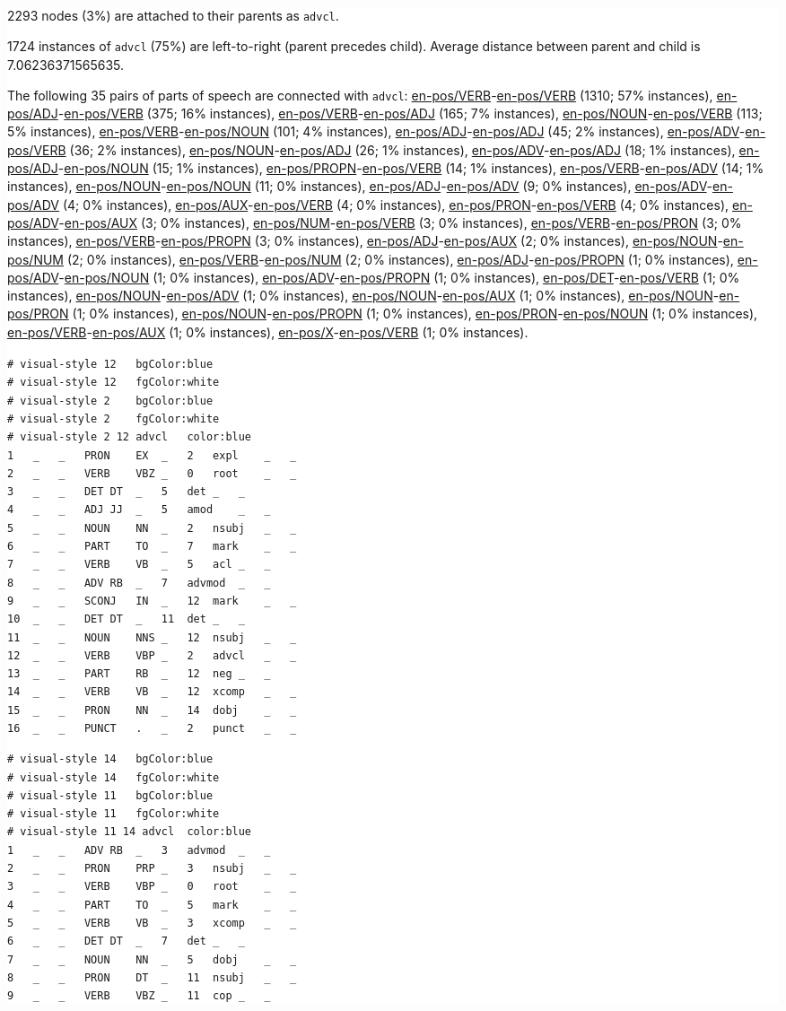 2293 nodes (3%) are attached to their parents as `advcl`.

1724 instances of `advcl` (75%) are left-to-right (parent precedes child).
Average distance between parent and child is 7.06236371565635.

The following 35 pairs of parts of speech are connected with `advcl`: [en-pos/VERB]()-[en-pos/VERB]() (1310; 57% instances), [en-pos/ADJ]()-[en-pos/VERB]() (375; 16% instances), [en-pos/VERB]()-[en-pos/ADJ]() (165; 7% instances), [en-pos/NOUN]()-[en-pos/VERB]() (113; 5% instances), [en-pos/VERB]()-[en-pos/NOUN]() (101; 4% instances), [en-pos/ADJ]()-[en-pos/ADJ]() (45; 2% instances), [en-pos/ADV]()-[en-pos/VERB]() (36; 2% instances), [en-pos/NOUN]()-[en-pos/ADJ]() (26; 1% instances), [en-pos/ADV]()-[en-pos/ADJ]() (18; 1% instances), [en-pos/ADJ]()-[en-pos/NOUN]() (15; 1% instances), [en-pos/PROPN]()-[en-pos/VERB]() (14; 1% instances), [en-pos/VERB]()-[en-pos/ADV]() (14; 1% instances), [en-pos/NOUN]()-[en-pos/NOUN]() (11; 0% instances), [en-pos/ADJ]()-[en-pos/ADV]() (9; 0% instances), [en-pos/ADV]()-[en-pos/ADV]() (4; 0% instances), [en-pos/AUX]()-[en-pos/VERB]() (4; 0% instances), [en-pos/PRON]()-[en-pos/VERB]() (4; 0% instances), [en-pos/ADV]()-[en-pos/AUX]() (3; 0% instances), [en-pos/NUM]()-[en-pos/VERB]() (3; 0% instances), [en-pos/VERB]()-[en-pos/PRON]() (3; 0% instances), [en-pos/VERB]()-[en-pos/PROPN]() (3; 0% instances), [en-pos/ADJ]()-[en-pos/AUX]() (2; 0% instances), [en-pos/NOUN]()-[en-pos/NUM]() (2; 0% instances), [en-pos/VERB]()-[en-pos/NUM]() (2; 0% instances), [en-pos/ADJ]()-[en-pos/PROPN]() (1; 0% instances), [en-pos/ADV]()-[en-pos/NOUN]() (1; 0% instances), [en-pos/ADV]()-[en-pos/PROPN]() (1; 0% instances), [en-pos/DET]()-[en-pos/VERB]() (1; 0% instances), [en-pos/NOUN]()-[en-pos/ADV]() (1; 0% instances), [en-pos/NOUN]()-[en-pos/AUX]() (1; 0% instances), [en-pos/NOUN]()-[en-pos/PRON]() (1; 0% instances), [en-pos/NOUN]()-[en-pos/PROPN]() (1; 0% instances), [en-pos/PRON]()-[en-pos/NOUN]() (1; 0% instances), [en-pos/VERB]()-[en-pos/AUX]() (1; 0% instances), [en-pos/X]()-[en-pos/VERB]() (1; 0% instances).


~~~ conllu
# visual-style 12	bgColor:blue
# visual-style 12	fgColor:white
# visual-style 2	bgColor:blue
# visual-style 2	fgColor:white
# visual-style 2 12 advcl	color:blue
1	_	_	PRON	EX	_	2	expl	_	_
2	_	_	VERB	VBZ	_	0	root	_	_
3	_	_	DET	DT	_	5	det	_	_
4	_	_	ADJ	JJ	_	5	amod	_	_
5	_	_	NOUN	NN	_	2	nsubj	_	_
6	_	_	PART	TO	_	7	mark	_	_
7	_	_	VERB	VB	_	5	acl	_	_
8	_	_	ADV	RB	_	7	advmod	_	_
9	_	_	SCONJ	IN	_	12	mark	_	_
10	_	_	DET	DT	_	11	det	_	_
11	_	_	NOUN	NNS	_	12	nsubj	_	_
12	_	_	VERB	VBP	_	2	advcl	_	_
13	_	_	PART	RB	_	12	neg	_	_
14	_	_	VERB	VB	_	12	xcomp	_	_
15	_	_	PRON	NN	_	14	dobj	_	_
16	_	_	PUNCT	.	_	2	punct	_	_

~~~


~~~ conllu
# visual-style 14	bgColor:blue
# visual-style 14	fgColor:white
# visual-style 11	bgColor:blue
# visual-style 11	fgColor:white
# visual-style 11 14 advcl	color:blue
1	_	_	ADV	RB	_	3	advmod	_	_
2	_	_	PRON	PRP	_	3	nsubj	_	_
3	_	_	VERB	VBP	_	0	root	_	_
4	_	_	PART	TO	_	5	mark	_	_
5	_	_	VERB	VB	_	3	xcomp	_	_
6	_	_	DET	DT	_	7	det	_	_
7	_	_	NOUN	NN	_	5	dobj	_	_
8	_	_	PRON	DT	_	11	nsubj	_	_
9	_	_	VERB	VBZ	_	11	cop	_	_
~~~